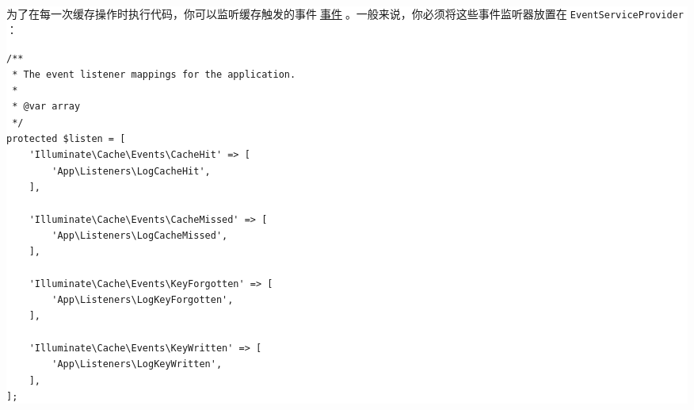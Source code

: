 为了在每一次缓存操作时执行代码，你可以监听缓存触发的事件 [事件](/docs/{{version}}/events) 。一般来说，你必须将这些事件监听器放置在 `EventServiceProvider` ：

    /**
     * The event listener mappings for the application.
     *
     * @var array
     */
    protected $listen = [
        'Illuminate\Cache\Events\CacheHit' => [
            'App\Listeners\LogCacheHit',
        ],

        'Illuminate\Cache\Events\CacheMissed' => [
            'App\Listeners\LogCacheMissed',
        ],

        'Illuminate\Cache\Events\KeyForgotten' => [
            'App\Listeners\LogKeyForgotten',
        ],

        'Illuminate\Cache\Events\KeyWritten' => [
            'App\Listeners\LogKeyWritten',
        ],
    ];
